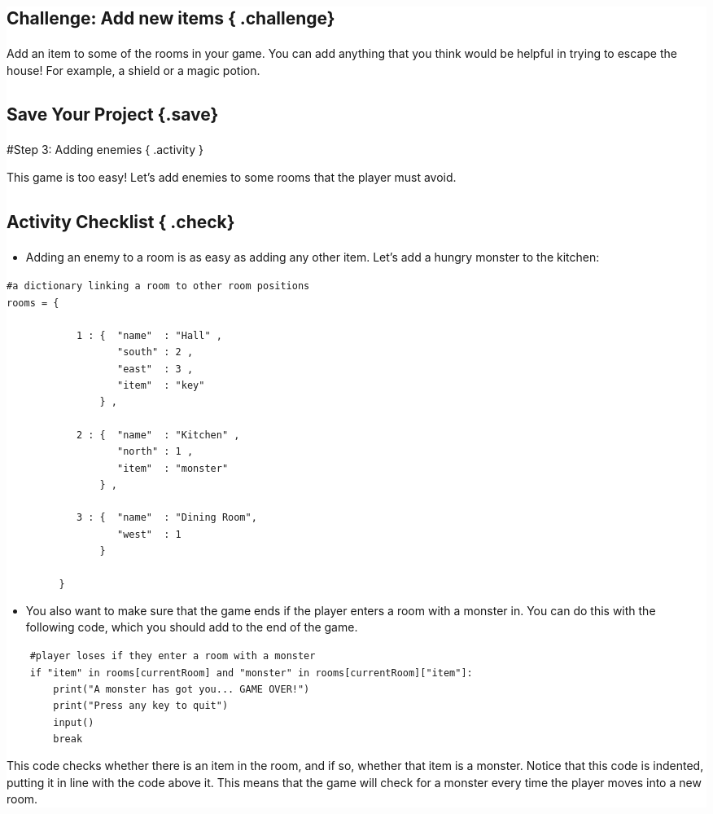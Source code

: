 ## Challenge: Add new items { .challenge}
Add an item to some of the rooms in your game. You can add anything that you think would be helpful in trying to escape the house! For example, a shield or a magic potion.

## Save Your Project {.save}

#Step 3: Adding enemies { .activity }

This game is too easy! Let’s add enemies to some rooms that the player must avoid. 

## Activity Checklist { .check}

+ Adding an enemy to a room is as easy as adding any other item. Let’s add a hungry monster to the kitchen:

```{.language-python}
#a dictionary linking a room to other room positions
rooms = {

            1 : {  "name"  : "Hall" ,
                   "south" : 2 ,
                   "east"  : 3 ,
                   "item"  : "key"
                } ,        

            2 : {  "name"  : "Kitchen" ,
                   "north" : 1 ,
                   "item"  : "monster"
                } ,

            3 : {  "name"  : "Dining Room",
                   "west"  : 1
                }

         }
```

+ You also want to make sure that the game ends if the player enters a room with a monster in. You can do this with the following code, which you should add to the end of the game.

```{.language-python}
    #player loses if they enter a room with a monster
    if "item" in rooms[currentRoom] and "monster" in rooms[currentRoom]["item"]:
        print("A monster has got you... GAME OVER!")
        print("Press any key to quit")
        input()
        break
```

This code checks whether there is an item in the room, and if so, whether that item is a monster. Notice that this code is indented, putting it in line with the code above it. This means that the game will check for a monster every time the player moves into a new room.
